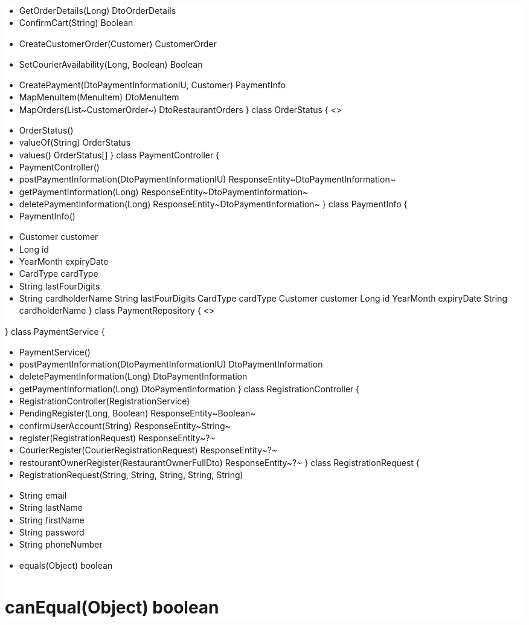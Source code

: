   + GetOrderDetails(Long) DtoOrderDetails
  + ConfirmCart(String) Boolean
  - CreateCustomerOrder(Customer) CustomerOrder
  + SetCourierAvailability(Long, Boolean) Boolean
  - CreatePayment(DtoPaymentInformationIU, Customer) PaymentInfo
  - MapMenuItem(MenuItem) DtoMenuItem
  - MapOrders(List~CustomerOrder~) DtoRestaurantOrders
}
class OrderStatus {
<<enumeration>>
  + OrderStatus() 
  + valueOf(String) OrderStatus
  + values() OrderStatus[]
}
class PaymentController {
  + PaymentController() 
  + postPaymentInformation(DtoPaymentInformationIU) ResponseEntity~DtoPaymentInformation~
  + getPaymentInformation(Long) ResponseEntity~DtoPaymentInformation~
  + deletePaymentInformation(Long) ResponseEntity~DtoPaymentInformation~
}
class PaymentInfo {
  + PaymentInfo() 
  - Customer customer
  - Long id
  - YearMonth expiryDate
  - CardType cardType
  - String lastFourDigits
  - String cardholderName
   String lastFourDigits
   CardType cardType
   Customer customer
   Long id
   YearMonth expiryDate
   String cardholderName
}
class PaymentRepository {
<<Interface>>

}
class PaymentService {
  + PaymentService() 
  + postPaymentInformation(DtoPaymentInformationIU) DtoPaymentInformation
  + deletePaymentInformation(Long) DtoPaymentInformation
  + getPaymentInformation(Long) DtoPaymentInformation
}
class RegistrationController {
  + RegistrationController(RegistrationService) 
  + PendingRegister(Long, Boolean) ResponseEntity~Boolean~
  + confirmUserAccount(String) ResponseEntity~String~
  + register(RegistrationRequest) ResponseEntity~?~
  + CourierRegister(CourierRegistrationRequest) ResponseEntity~?~
  + restourantOwnerRegister(RestaurantOwnerFullDto) ResponseEntity~?~
}
class RegistrationRequest {
  + RegistrationRequest(String, String, String, String, String) 
  - String email
  - String lastName
  - String firstName
  - String password
  - String phoneNumber
  + equals(Object) boolean
  # canEqual(Object) boolean